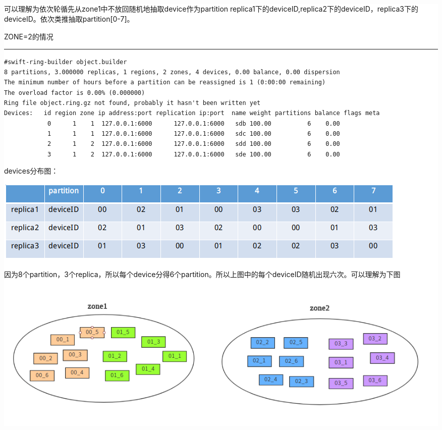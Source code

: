 可以理解为依次轮循先从zone1中不放回随机地抽取device作为partition replica1下的deviceID,replica2下的deviceID，replica3下的deviceID。依次类推抽取partition[0-7]。

ZONE=2的情况

***

```shell
#swift-ring-builder object.builder 
8 partitions, 3.000000 replicas, 1 regions, 2 zones, 4 devices, 0.00 balance, 0.00 dispersion
The minimum number of hours before a partition can be reassigned is 1 (0:00:00 remaining)
The overload factor is 0.00% (0.000000)
Ring file object.ring.gz not found, probably it hasn't been written yet
Devices:   id region zone ip address:port replication ip:port  name weight partitions balance flags meta
            0      1    1  127.0.0.1:6000      127.0.0.1:6000   sdb 100.00          6    0.00       
            1      1    1  127.0.0.1:6000      127.0.0.1:6000   sdc 100.00          6    0.00       
            2      1    2  127.0.0.1:6000      127.0.0.1:6000   sdd 100.00          6    0.00       
            3      1    2  127.0.0.1:6000      127.0.0.1:6000   sde 100.00          6    0.00     
```

devices分布图：

![partition-zone-2](./img/partition-zone-2.png)

因为8个partition，3个replica，所以每个device分得6个partition。所以上图中的每个deviceID随机出现六次。可以理解为下图

![zone-2](./img/zone-2.png)
